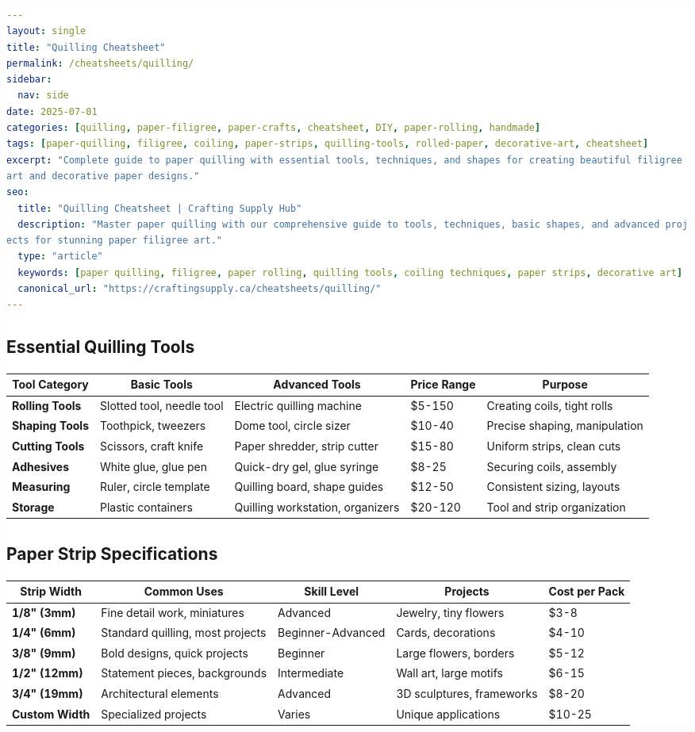 ```yaml
---
layout: single
title: "Quilling Cheatsheet"
permalink: /cheatsheets/quilling/
sidebar:
  nav: side
date: 2025-07-01
categories: [quilling, paper-filigree, paper-crafts, cheatsheet, DIY, paper-rolling, handmade]
tags: [paper-quilling, filigree, coiling, paper-strips, quilling-tools, rolled-paper, decorative-art, cheatsheet]
excerpt: "Complete guide to paper quilling with essential tools, techniques, and shapes for creating beautiful filigree art and decorative paper designs."
seo:
  title: "Quilling Cheatsheet | Crafting Supply Hub"
  description: "Master paper quilling with our comprehensive guide to tools, techniques, basic shapes, and advanced projects for stunning paper filigree art."
  type: "article"
  keywords: [paper quilling, filigree, paper rolling, quilling tools, coiling techniques, paper strips, decorative art]
  canonical_url: "https://craftingsupply.ca/cheatsheets/quilling/"
---
```


## Essential Quilling Tools

| Tool Category | Basic Tools | Advanced Tools | Price Range | Purpose |
|---------------|-------------|----------------|-------------|---------|
| **Rolling Tools** | Slotted tool, needle tool | Electric quilling machine | $5-150 | Creating coils, tight rolls |
| **Shaping Tools** | Toothpick, tweezers | Dome tool, circle sizer | $10-40 | Precise shaping, manipulation |
| **Cutting Tools** | Scissors, craft knife | Paper shredder, strip cutter | $15-80 | Uniform strips, clean cuts |
| **Adhesives** | White glue, glue pen | Quick-dry gel, glue syringe | $8-25 | Securing coils, assembly |
| **Measuring** | Ruler, circle template | Quilling board, shape guides | $12-50 | Consistent sizing, layouts |
| **Storage** | Plastic containers | Quilling workstation, organizers | $20-120 | Tool and strip organization |

## Paper Strip Specifications

| Strip Width | Common Uses | Skill Level | Projects | Cost per Pack |
|-------------|-------------|-------------|----------|---------------|
| **1/8" (3mm)** | Fine detail work, miniatures | Advanced | Jewelry, tiny flowers | $3-8 |
| **1/4" (6mm)** | Standard quilling, most projects | Beginner-Advanced | Cards, decorations | $4-10 |
| **3/8" (9mm)** | Bold designs, quick projects | Beginner | Large flowers, borders | $5-12 |
| **1/2" (12mm)** | Statement pieces, backgrounds | Intermediate | Wall art, large motifs | $6-15 |
| **3/4" (19mm)** | Architectural elements | Advanced | 3D sculptures, frameworks | $8-20 |
| **Custom Width** | Specialized projects | Varies | Unique applications | $10-25 |
